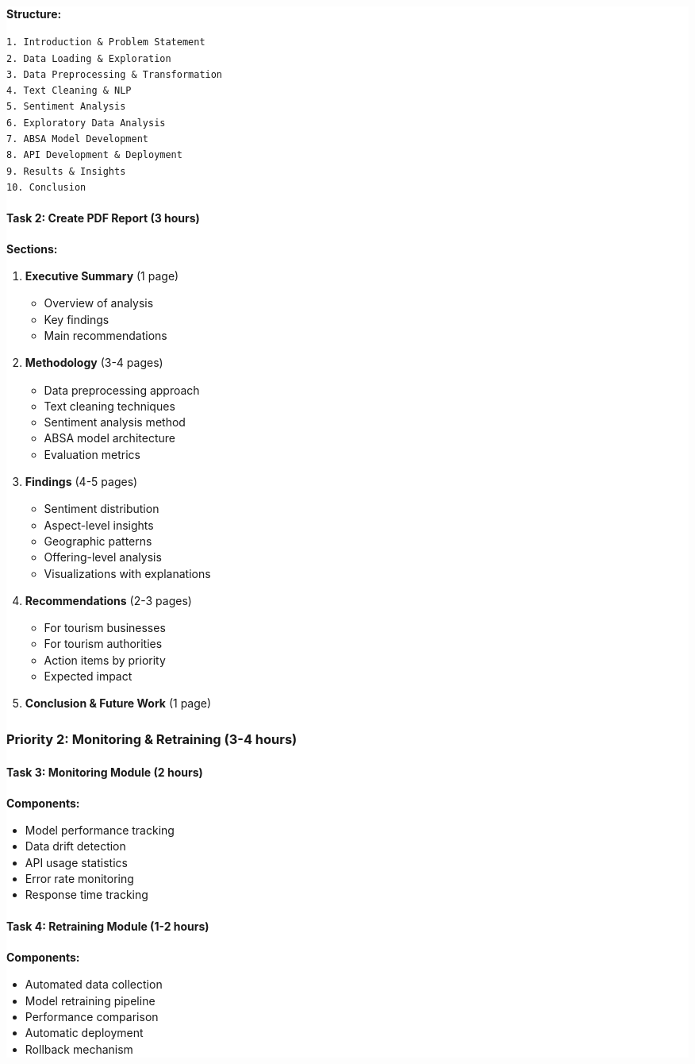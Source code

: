 **Structure:**
```
1. Introduction & Problem Statement
2. Data Loading & Exploration
3. Data Preprocessing & Transformation
4. Text Cleaning & NLP
5. Sentiment Analysis
6. Exploratory Data Analysis
7. ABSA Model Development
8. API Development & Deployment
9. Results & Insights
10. Conclusion
```

#### Task 2: Create PDF Report (3 hours)
**Sections:**
1. **Executive Summary** (1 page)
   - Overview of analysis
   - Key findings
   - Main recommendations

2. **Methodology** (3-4 pages)
   - Data preprocessing approach
   - Text cleaning techniques
   - Sentiment analysis method
   - ABSA model architecture
   - Evaluation metrics

3. **Findings** (4-5 pages)
   - Sentiment distribution
   - Aspect-level insights
   - Geographic patterns
   - Offering-level analysis
   - Visualizations with explanations

4. **Recommendations** (2-3 pages)
   - For tourism businesses
   - For tourism authorities
   - Action items by priority
   - Expected impact

5. **Conclusion & Future Work** (1 page)

### Priority 2: Monitoring & Retraining (3-4 hours)

#### Task 3: Monitoring Module (2 hours)
**Components:**
- Model performance tracking
- Data drift detection
- API usage statistics
- Error rate monitoring
- Response time tracking

#### Task 4: Retraining Module (1-2 hours)
**Components:**
- Automated data collection
- Model retraining pipeline
- Performance comparison
- Automatic deployment
- Rollback mechanism
